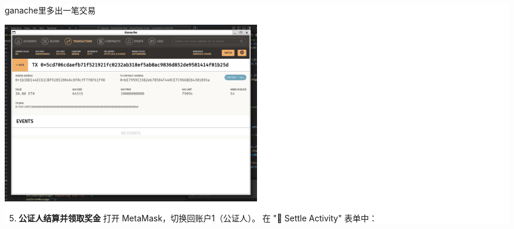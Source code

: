 ganache里多出一笔交易

<img src="./img/6158d84567ee11f303f5137d92499d46.png" alt="alt text" style="width:50%;">

5. **公证人结算并领取奖金**
打开 MetaMask，切换回账户1（公证人）。
在 "🏁 Settle Activity" 表单中：
